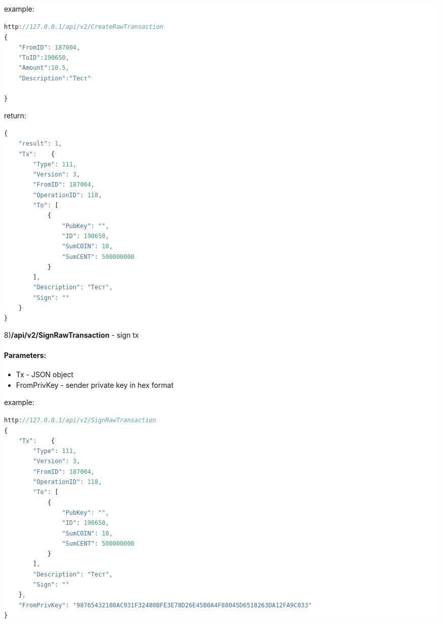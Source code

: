 example:
```js
http://127.0.0.1/api/v2/CreateRawTransaction
{
    "FromID": 187004,
    "ToID":190650,
    "Amount":10.5,
    "Description":"Тест"
   
}
```

return:
```js
{
    "result": 1,
    "Tx":    {
        "Type": 111,
        "Version": 3,
        "FromID": 187004,
        "OperationID": 118,
        "To": [
            {
                "PubKey": "",
                "ID": 190650,
                "SumCOIN": 10,
                "SumCENT": 500000000
            }
        ],
        "Description": "Тест",
        "Sign": ""
    }
}
```



8)**/api/v2/SignRawTransaction**  - sign tx

#### Parameters:
* Tx - JSON object
* FromPrivKey - sender private key in hex format

example:
```js
http://127.0.0.1/api/v2/SignRawTransaction
{
    "Tx":    {
        "Type": 111,
        "Version": 3,
        "FromID": 187004,
        "OperationID": 118,
        "To": [
            {
                "PubKey": "",
                "ID": 190650,
                "SumCOIN": 10,
                "SumCENT": 500000000
            }
        ],
        "Description": "Тест",
        "Sign": ""
    },
    "FromPrivKey": "98765432108AC931F32480BFE3E78D26E45B0A4F88045D6518263DA12FA9C033"
}
```
